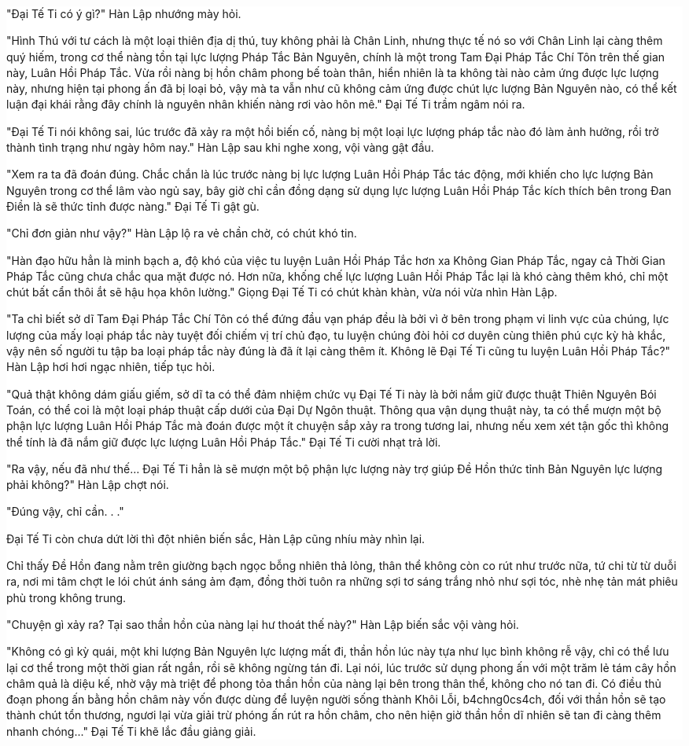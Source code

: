 "Đại Tế Ti có ý gì?" Hàn Lập nhướng mày hỏi.

"Hình Thú với tư cách là một loại thiên địa dị thú, tuy không phải là Chân Linh, nhưng thực tế nó so với Chân Linh lại càng thêm quý hiếm, trong cơ thể nàng tồn tại lực lượng Pháp Tắc Bản Nguyên, chính là một trong Tam Đại Pháp Tắc Chí Tôn trên thế gian này, Luân Hồi Pháp Tắc. Vừa rồi nàng bị hồn châm phong bế toàn thân, hiển nhiên là ta không tài nào cảm ứng được lực lượng này, nhưng hiện tại phong ấn đã bị loại bỏ, vậy mà ta vẫn như cũ không cảm ứng được chút lực lượng Bản Nguyên nào, có thể kết luận đại khái rằng đây chính là nguyên nhân khiến nàng rơi vào hôn mê." Đại Tế Ti trầm ngâm nói ra.

"Đại Tế Ti nói không sai, lúc trước đã xảy ra một hồi biến cố, nàng bị một loại lực lượng pháp tắc nào đó làm ảnh hưởng, rồi trở thành tình trạng như ngày hôm nay." Hàn Lập sau khi nghe xong, vội vàng gật đầu.

"Xem ra ta đã đoán đúng. Chắc chắn là lúc trước nàng bị lực lượng Luân Hồi Pháp Tắc tác động, mới khiến cho lực lượng Bản Nguyên trong cơ thể lâm vào ngủ say, bây giờ chỉ cần đồng dạng sử dụng lực lượng Luân Hồi Pháp Tắc kích thích bên trong Đan Điền là sẽ thức tỉnh được nàng." Đại Tế Ti gật gù.

"Chỉ đơn giản như vậy?" Hàn Lập lộ ra vẻ chần chờ, có chút khó tin.

"Hàn đạo hữu hẳn là minh bạch a, độ khó của việc tu luyện Luân Hồi Pháp Tắc hơn xa Không Gian Pháp Tắc, ngay cả Thời Gian Pháp Tắc cũng chưa chắc qua mặt được nó. Hơn nữa, khống chế lực lượng Luân Hồi Pháp Tắc lại là khó càng thêm khó, chỉ một chút bất cẩn thôi ắt sẽ hậu họa khôn lường." Giọng Đại Tế Ti có chút khàn khàn, vừa nói vừa nhìn Hàn Lập.

"Ta chỉ biết sở dĩ Tam Đại Pháp Tắc Chí Tôn có thể đứng đầu vạn pháp đều là bởi vì ở bên trong phạm vi linh vực của chúng, lực lượng của mấy loại pháp tắc này tuyệt đối chiếm vị trí chủ đạo, tu luyện chúng đòi hỏi cơ duyên cùng thiên phú cực kỳ hà khắc, vậy nên số người tu tập ba loại pháp tắc này đúng là đã ít lại càng thêm ít. Không lẽ Đại Tế Ti cũng tu luyện Luân Hồi Pháp Tắc?" Hàn Lập hơi hơi ngạc nhiên, tiếp tục hỏi.

"Quả thật không dám giấu giếm, sở dĩ ta có thể đảm nhiệm chức vụ Đại Tế Ti này là bởi nắm giữ được thuật Thiên Nguyên Bói Toán, có thể coi là một loại pháp thuật cấp dưới của Đại Dự Ngôn thuật. Thông qua vận dụng thuật này, ta có thể mượn một bộ phận lực lượng Luân Hồi Pháp Tắc mà đoán được một ít chuyện sắp xảy ra trong tương lai, nhưng nếu xem xét tận gốc thì không thể tính là đã nắm giữ được lực lượng Luân Hồi Pháp Tắc." Đại Tế Ti cười nhạt trả lời.

"Ra vậy, nếu đã như thế… Đại Tế Ti hẳn là sẽ mượn một bộ phận lực lượng này trợ giúp Đề Hồn thức tỉnh Bản Nguyên lực lượng phải không?" Hàn Lập chợt nói.

"Đúng vậy, chỉ cần. . ."

Đại Tế Ti còn chưa dứt lời thì đột nhiên biến sắc, Hàn Lập cũng nhíu mày nhìn lại.

Chỉ thấy Đề Hồn đang nằm trên giường bạch ngọc bỗng nhiên thả lỏng, thân thể không còn co rút như trước nữa, tứ chi từ từ duỗi ra, nơi mi tâm chợt le lói chút ánh sáng ảm đạm, đồng thời tuôn ra những sợi tơ sáng trắng nhỏ như sợi tóc, nhè nhẹ tản mát phiêu phù trong không trung.

"Chuyện gì xảy ra? Tại sao thần hồn của nàng lại hư thoát thế này?" Hàn Lập biến sắc vội vàng hỏi.

"Không có gì kỳ quái, một khi lượng Bản Nguyên lực lượng mất đi, thần hồn lúc này tựa như lục bình không rễ vậy, chỉ có thể lưu lại cơ thể trong một thời gian rất ngắn, rồi sẽ không ngừng tán đi. Lại nói, lúc trước sử dụng phong ấn với một trăm lẻ tám cây hồn châm quả là diệu kế, nhờ vậy mà triệt để phong tỏa thần hồn của nàng lại bên trong thân thể, không cho nó tan đi. Có điều thủ đoạn phong ấn bằng hồn châm này vốn được dùng để luyện người sống thành Khôi Lỗi, b4chng0cs4ch, đối với thần hồn sẽ tạo thành chút tổn thương, ngươi lại vừa giải trừ phóng ấn rút ra hồn châm, cho nên hiện giờ thần hồn dĩ nhiên sẽ tan đi càng thêm nhanh chóng..." Đại Tế Ti khẽ lắc đầu giảng giải.

